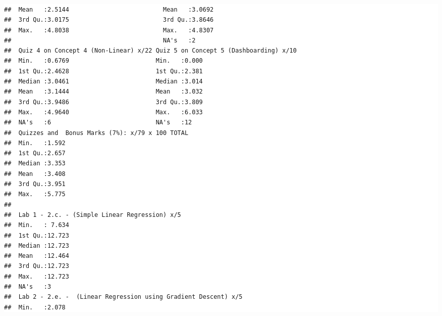     ##  Mean   :2.5144                          Mean   :3.0692                   
    ##  3rd Qu.:3.0175                          3rd Qu.:3.8646                   
    ##  Max.   :4.8038                          Max.   :4.8307                   
    ##                                          NA's   :2                        
    ##  Quiz 4 on Concept 4 (Non-Linear) x/22 Quiz 5 on Concept 5 (Dashboarding) x/10
    ##  Min.   :0.6769                        Min.   :0.000                          
    ##  1st Qu.:2.4628                        1st Qu.:2.381                          
    ##  Median :3.0461                        Median :3.014                          
    ##  Mean   :3.1444                        Mean   :3.032                          
    ##  3rd Qu.:3.9486                        3rd Qu.:3.809                          
    ##  Max.   :4.9640                        Max.   :6.033                          
    ##  NA's   :6                             NA's   :12                             
    ##  Quizzes and  Bonus Marks (7%): x/79 x 100 TOTAL
    ##  Min.   :1.592                                  
    ##  1st Qu.:2.657                                  
    ##  Median :3.353                                  
    ##  Mean   :3.408                                  
    ##  3rd Qu.:3.951                                  
    ##  Max.   :5.775                                  
    ##                                                 
    ##  Lab 1 - 2.c. - (Simple Linear Regression) x/5
    ##  Min.   : 7.634                               
    ##  1st Qu.:12.723                               
    ##  Median :12.723                               
    ##  Mean   :12.464                               
    ##  3rd Qu.:12.723                               
    ##  Max.   :12.723                               
    ##  NA's   :3                                    
    ##  Lab 2 - 2.e. -  (Linear Regression using Gradient Descent) x/5
    ##  Min.   :2.078                                                 
